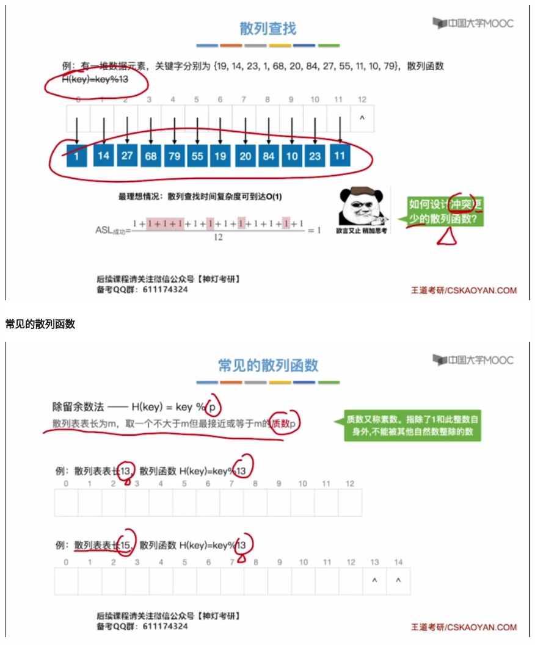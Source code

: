 ![](assets/Pasted%20image%2020220717192000.png)

### 常见的散列函数

![](assets/Pasted%20image%2020220717192132.png)
